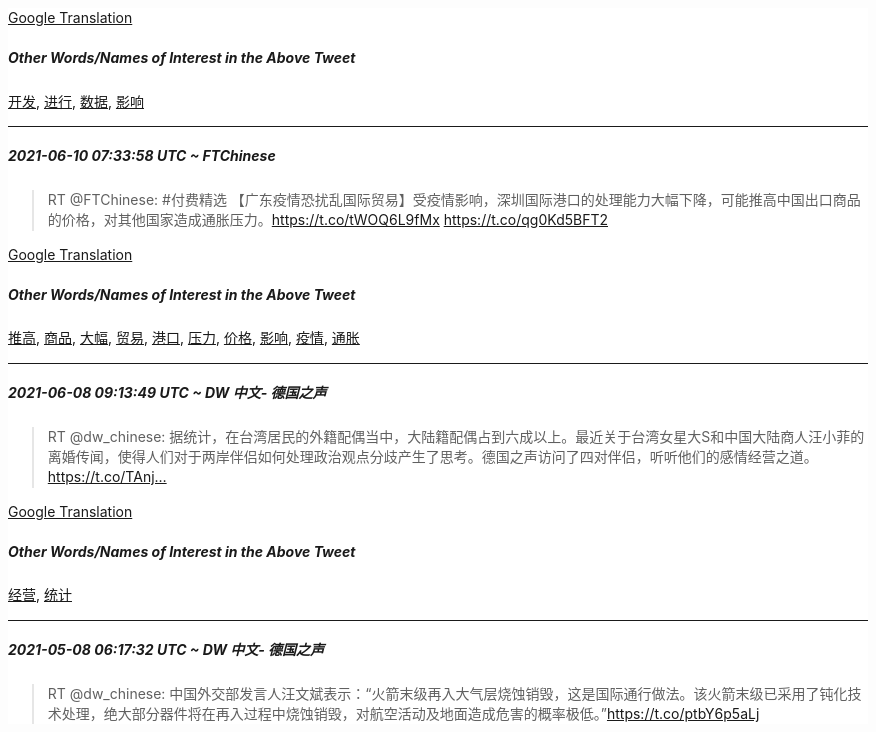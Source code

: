 [Google Translation](https://translate.google.com/?hi=en&tab=TT&sl=zh-CN&tl=en&op=translate&text=RT+%40ChineseWSJ%3A+%E4%B8%80%E4%BB%BD%E6%B3%95%E9%99%A2%E5%88%A4%E5%86%B3%E7%A7%B0%EF%BC%8C%E4%B8%80%E5%AE%B6%E4%B8%AD%E5%9B%BD%E8%BD%AF%E4%BB%B6%E5%BC%80%E5%8F%91%E5%95%86%E5%AF%B9%E6%B7%98%E5%AE%9D%E7%BD%91%E8%BF%9B%E8%A1%8C%E4%BA%86%E9%95%BF%E8%BE%BE%E5%85%AB%E4%B8%AA%E6%9C%88%E7%9A%84%E6%95%B0%E6%8D%AE%E7%88%AC%E5%8F%96%EF%BC%8C%E6%94%B6%E9%9B%86%E7%94%A8%E6%88%B7ID%E3%80%81%E6%89%8B%E6%9C%BA%E5%8F%B7%E7%A0%81%E7%AD%89%E8%B6%8511%E4%BA%BF%E6%9D%A1%E7%94%A8%E6%88%B7%E4%BF%A1%E6%81%AF%E3%80%82%E9%98%BF%E9%87%8C%E5%B7%B4%E5%B7%B4%E8%A1%A8%E7%A4%BA%EF%BC%8C%E8%AF%A5%E5%85%AC%E5%8F%B8%E4%B8%BB%E5%8A%A8%E5%8F%91%E7%8E%B0%E5%B9%B6%E5%A4%84%E7%90%86%E4%BA%86%E8%BF%99%E8%B5%B7%E4%BA%8B%E4%BB%B6%E3%80%82%E6%B3%95%E5%BE%8B%E4%B8%93%E5%AE%B6%E8%A1%A8%E7%A4%BA%EF%BC%8C%E6%B6%89%E5%8F%8A%E6%89%8B%E6%9C%BA%E5%8F%B7%E7%A0%81%E7%9A%84%E6%95%B0%E6%8D%AE%E6%B3%84%E9%9C%B2%E5%9C%A8%E4%B8%AD%E5%9B%BD%E4%BC%9A%E4%BA%A7%E7%94%9F%E6%9B%B4%E6%B7%B1%E8%BF%9C%E7%9A%84%E5%BD%B1%E5%93%8D%E3%80%82%E6%9C%89%E5%BE%8B%E5%B8%88%E8%AF%B4%E9%98%BF%E9%87%8C%E5%B7%B4%E5%B7%B4%E4%BB%8D%E5%8F%AF%E8%83%BD%E9%9D%A2%E2%80%A6)
##### Other Words/Names of Interest in the Above Tweet
[开发](开发.md), [进行](进行.md), [数据](数据.md), [影响](影响.md)
___
##### 2021-06-10 07:33:58 UTC ~ FTChinese
> RT @FTChinese: #付费精选 【广东疫情恐扰乱国际贸易】受疫情影响，深圳国际港口的处理能力大幅下降，可能推高中国出口商品的价格，对其他国家造成通胀压力。https://t.co/tWOQ6L9fMx https://t.co/qg0Kd5BFT2

[Google Translation](https://translate.google.com/?hi=en&tab=TT&sl=zh-CN&tl=en&op=translate&text=RT+%40FTChinese%3A+%23%E4%BB%98%E8%B4%B9%E7%B2%BE%E9%80%89+%E3%80%90%E5%B9%BF%E4%B8%9C%E7%96%AB%E6%83%85%E6%81%90%E6%89%B0%E4%B9%B1%E5%9B%BD%E9%99%85%E8%B4%B8%E6%98%93%E3%80%91%E5%8F%97%E7%96%AB%E6%83%85%E5%BD%B1%E5%93%8D%EF%BC%8C%E6%B7%B1%E5%9C%B3%E5%9B%BD%E9%99%85%E6%B8%AF%E5%8F%A3%E7%9A%84%E5%A4%84%E7%90%86%E8%83%BD%E5%8A%9B%E5%A4%A7%E5%B9%85%E4%B8%8B%E9%99%8D%EF%BC%8C%E5%8F%AF%E8%83%BD%E6%8E%A8%E9%AB%98%E4%B8%AD%E5%9B%BD%E5%87%BA%E5%8F%A3%E5%95%86%E5%93%81%E7%9A%84%E4%BB%B7%E6%A0%BC%EF%BC%8C%E5%AF%B9%E5%85%B6%E4%BB%96%E5%9B%BD%E5%AE%B6%E9%80%A0%E6%88%90%E9%80%9A%E8%83%80%E5%8E%8B%E5%8A%9B%E3%80%82https%3A%2F%2Ft.co%2FtWOQ6L9fMx+https%3A%2F%2Ft.co%2Fqg0Kd5BFT2)
##### Other Words/Names of Interest in the Above Tweet
[推高](推高.md), [商品](商品.md), [大幅](大幅.md), [贸易](贸易.md), [港口](港口.md), [压力](压力.md), [价格](价格.md), [影响](影响.md), [疫情](疫情.md), [通胀](通胀.md)
___
##### 2021-06-08 09:13:49 UTC ~ DW 中文- 德国之声
> RT @dw_chinese: 据统计，在台湾居民的外籍配偶当中，大陆籍配偶占到六成以上。最近关于台湾女星大S和中国大陆商人汪小菲的离婚传闻，使得人们对于两岸伴侣如何处理政治观点分歧产生了思考。德国之声访问了四对伴侣，听听他们的感情经营之道。https://t.co/TAnj…

[Google Translation](https://translate.google.com/?hi=en&tab=TT&sl=zh-CN&tl=en&op=translate&text=RT+%40dw_chinese%3A+%E6%8D%AE%E7%BB%9F%E8%AE%A1%EF%BC%8C%E5%9C%A8%E5%8F%B0%E6%B9%BE%E5%B1%85%E6%B0%91%E7%9A%84%E5%A4%96%E7%B1%8D%E9%85%8D%E5%81%B6%E5%BD%93%E4%B8%AD%EF%BC%8C%E5%A4%A7%E9%99%86%E7%B1%8D%E9%85%8D%E5%81%B6%E5%8D%A0%E5%88%B0%E5%85%AD%E6%88%90%E4%BB%A5%E4%B8%8A%E3%80%82%E6%9C%80%E8%BF%91%E5%85%B3%E4%BA%8E%E5%8F%B0%E6%B9%BE%E5%A5%B3%E6%98%9F%E5%A4%A7S%E5%92%8C%E4%B8%AD%E5%9B%BD%E5%A4%A7%E9%99%86%E5%95%86%E4%BA%BA%E6%B1%AA%E5%B0%8F%E8%8F%B2%E7%9A%84%E7%A6%BB%E5%A9%9A%E4%BC%A0%E9%97%BB%EF%BC%8C%E4%BD%BF%E5%BE%97%E4%BA%BA%E4%BB%AC%E5%AF%B9%E4%BA%8E%E4%B8%A4%E5%B2%B8%E4%BC%B4%E4%BE%A3%E5%A6%82%E4%BD%95%E5%A4%84%E7%90%86%E6%94%BF%E6%B2%BB%E8%A7%82%E7%82%B9%E5%88%86%E6%AD%A7%E4%BA%A7%E7%94%9F%E4%BA%86%E6%80%9D%E8%80%83%E3%80%82%E5%BE%B7%E5%9B%BD%E4%B9%8B%E5%A3%B0%E8%AE%BF%E9%97%AE%E4%BA%86%E5%9B%9B%E5%AF%B9%E4%BC%B4%E4%BE%A3%EF%BC%8C%E5%90%AC%E5%90%AC%E4%BB%96%E4%BB%AC%E7%9A%84%E6%84%9F%E6%83%85%E7%BB%8F%E8%90%A5%E4%B9%8B%E9%81%93%E3%80%82https%3A%2F%2Ft.co%2FTAnj%E2%80%A6)
##### Other Words/Names of Interest in the Above Tweet
[经营](经营.md), [统计](统计.md)
___
##### 2021-05-08 06:17:32 UTC ~ DW 中文- 德国之声
> RT @dw_chinese: 中国外交部发言人汪文斌表示：“火箭末级再入大气层烧蚀销毁，这是国际通行做法。该火箭末级已采用了钝化技术处理，绝大部分器件将在再入过程中烧蚀销毁，对航空活动及地面造成危害的概率极低。”https://t.co/ptbY6p5aLj
